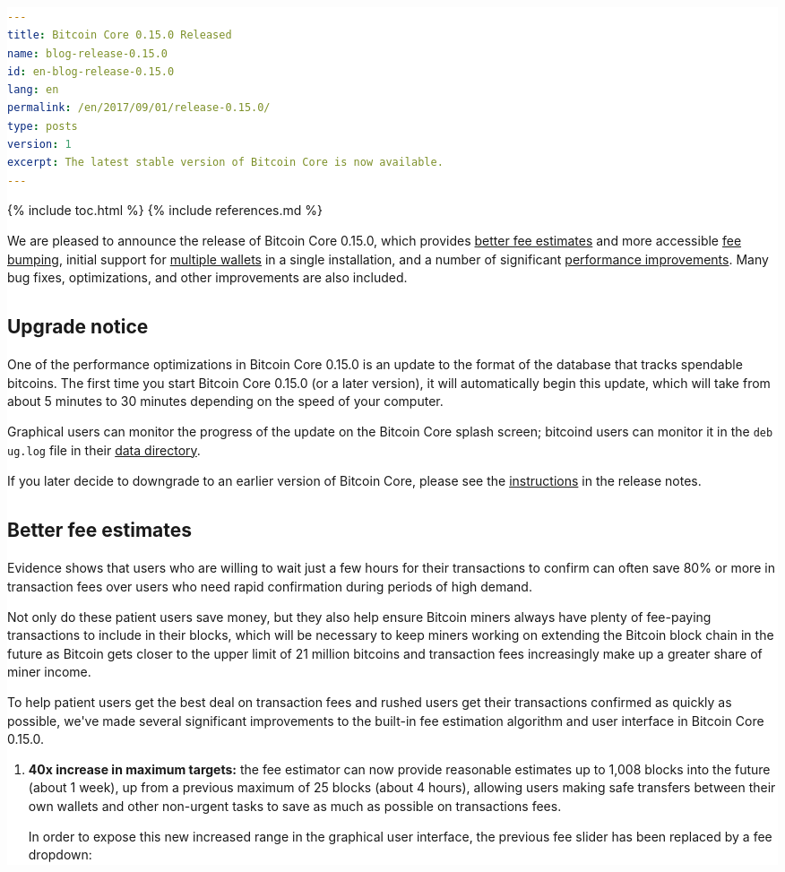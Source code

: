 ```yaml
---
title: Bitcoin Core 0.15.0 Released
name: blog-release-0.15.0
id: en-blog-release-0.15.0
lang: en
permalink: /en/2017/09/01/release-0.15.0/
type: posts
version: 1
excerpt: The latest stable version of Bitcoin Core is now available.
---
```

{% include toc.html %}
{% include references.md %}

We are pleased to announce the release of Bitcoin Core 0.15.0, which provides [better fee estimates][] and more accessible [fee bumping][], initial support for [multiple wallets][] in a single installation, and a number of significant [performance improvements][].  Many bug fixes, optimizations, and other improvements are also included.

## Upgrade notice

One of the performance optimizations in Bitcoin Core 0.15.0 is an update to the format of the database that tracks spendable bitcoins.  The first time you start Bitcoin Core 0.15.0 (or a later version), it will automatically begin this update, which will take from about 5 minutes to 30 minutes depending on the speed of your computer.

Graphical users can monitor the progress of the update on the Bitcoin Core splash screen; bitcoind users can monitor it in the `debug.log` file in their [data directory][].

If you later decide to downgrade to an earlier version of Bitcoin Core, please see the [instructions][release notes] in the release notes.

## Better fee estimates

Evidence shows that users who are willing to wait just a few hours for their transactions to confirm can often save 80% or more in transaction fees over users who need rapid confirmation during periods of high demand.

Not only do these patient users save money, but they also help ensure Bitcoin miners always have plenty of fee-paying transactions to include in their blocks, which will be necessary to keep miners working on extending the Bitcoin block chain in the future as Bitcoin gets closer to the upper limit of 21 million bitcoins and transaction fees increasingly make up a greater share of miner income.

To help patient users get the best deal on transaction fees and rushed users get their transactions confirmed as quickly as possible, we've made several significant improvements to the built-in fee estimation algorithm and user interface in Bitcoin Core 0.15.0.

1. **40x increase in maximum targets:** the fee estimator can now provide reasonable estimates up to 1,008 blocks into the future (about 1 week), up from a previous maximum of 25 blocks (about 4 hours), allowing users making safe transfers between their own wallets and other non-urgent tasks to save as much as possible on transactions fees.

    In order to expose this new increased range in the graphical user interface, the previous fee slider has been replaced by a fee dropdown:


[release notes]: /en/releases/0.15.0/
[download page]: /en/download
[contributing page]: /en/contribute
[How to contribute code to Bitcoin Core]: /en/faq/contributing-code/
[IRC]: https://en.bitcoin.it/wiki/IRC_channels
[better fee estimates]: #better-fee-estimates
[fee bumping]: #graphical-fee-bumping
[multiple wallets]: #multiwallet
[performance improvements]: #performance-improvements
[data directory]: https://en.bitcoin.it/wiki/Data_directory
[fee algorithm]: https://gist.github.com/morcos/d3637f015bc4e607e1fd10d8351e9f41
[configuration file]: https://bitcoin.stackexchange.com/a/11210
[RBF FAQ]: /en/faq/optin_rbf/